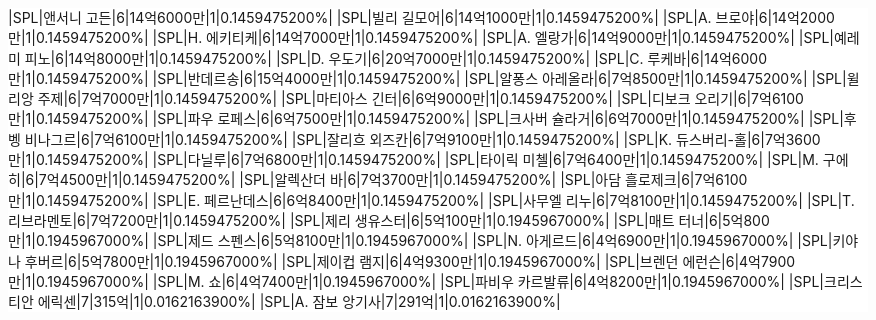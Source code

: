 |SPL|앤서니 고든|6|14억6000만|1|0.1459475200%|
|SPL|빌리 길모어|6|14억1000만|1|0.1459475200%|
|SPL|A. 브로야|6|14억2000만|1|0.1459475200%|
|SPL|H. 에키티케|6|14억7000만|1|0.1459475200%|
|SPL|A. 엘랑가|6|14억9000만|1|0.1459475200%|
|SPL|예레미 피노|6|14억8000만|1|0.1459475200%|
|SPL|D. 우도기|6|20억7000만|1|0.1459475200%|
|SPL|C. 루케바|6|14억6000만|1|0.1459475200%|
|SPL|반데르송|6|15억4000만|1|0.1459475200%|
|SPL|알퐁스 아레올라|6|7억8500만|1|0.1459475200%|
|SPL|윌리앙 주제|6|7억7000만|1|0.1459475200%|
|SPL|마티아스 긴터|6|6억9000만|1|0.1459475200%|
|SPL|디보크 오리기|6|7억6100만|1|0.1459475200%|
|SPL|파우 로페스|6|6억7500만|1|0.1459475200%|
|SPL|크사버 슐라거|6|6억7000만|1|0.1459475200%|
|SPL|후벵 비나그르|6|7억6100만|1|0.1459475200%|
|SPL|잘리흐 외즈칸|6|7억9100만|1|0.1459475200%|
|SPL|K. 듀스버리-홀|6|7억3600만|1|0.1459475200%|
|SPL|다닐루|6|7억6800만|1|0.1459475200%|
|SPL|타이릭 미첼|6|7억6400만|1|0.1459475200%|
|SPL|M. 구에히|6|7억4500만|1|0.1459475200%|
|SPL|알렉산더 바|6|7억3700만|1|0.1459475200%|
|SPL|아담 흘로제크|6|7억6100만|1|0.1459475200%|
|SPL|E. 페르난데스|6|6억8400만|1|0.1459475200%|
|SPL|사무엘 리누|6|7억8100만|1|0.1459475200%|
|SPL|T. 리브라멘토|6|7억7200만|1|0.1459475200%|
|SPL|제리 생유스터|6|5억100만|1|0.1945967000%|
|SPL|매트 터너|6|5억800만|1|0.1945967000%|
|SPL|제드 스펜스|6|5억8100만|1|0.1945967000%|
|SPL|N. 아게르드|6|4억6900만|1|0.1945967000%|
|SPL|키야나 후버르|6|5억7800만|1|0.1945967000%|
|SPL|제이컵 램지|6|4억9300만|1|0.1945967000%|
|SPL|브렌던 에런슨|6|4억7900만|1|0.1945967000%|
|SPL|M. 쇼|6|4억7400만|1|0.1945967000%|
|SPL|파비우 카르발류|6|4억8200만|1|0.1945967000%|
|SPL|크리스티안 에릭센|7|315억|1|0.0162163900%|
|SPL|A. 잠보 앙기사|7|291억|1|0.0162163900%|